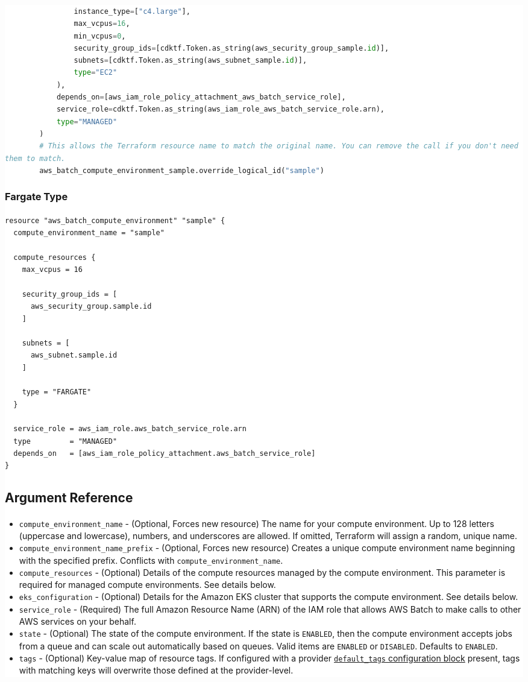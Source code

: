 ```python
                instance_type=["c4.large"],
                max_vcpus=16,
                min_vcpus=0,
                security_group_ids=[cdktf.Token.as_string(aws_security_group_sample.id)],
                subnets=[cdktf.Token.as_string(aws_subnet_sample.id)],
                type="EC2"
            ),
            depends_on=[aws_iam_role_policy_attachment_aws_batch_service_role],
            service_role=cdktf.Token.as_string(aws_iam_role_aws_batch_service_role.arn),
            type="MANAGED"
        )
        # This allows the Terraform resource name to match the original name. You can remove the call if you don't need them to match.
        aws_batch_compute_environment_sample.override_logical_id("sample")
```

### Fargate Type

```hcl
resource "aws_batch_compute_environment" "sample" {
  compute_environment_name = "sample"

  compute_resources {
    max_vcpus = 16

    security_group_ids = [
      aws_security_group.sample.id
    ]

    subnets = [
      aws_subnet.sample.id
    ]

    type = "FARGATE"
  }

  service_role = aws_iam_role.aws_batch_service_role.arn
  type         = "MANAGED"
  depends_on   = [aws_iam_role_policy_attachment.aws_batch_service_role]
}
```

## Argument Reference

* `compute_environment_name` - (Optional, Forces new resource) The name for your compute environment. Up to 128 letters (uppercase and lowercase), numbers, and underscores are allowed. If omitted, Terraform will assign a random, unique name.
* `compute_environment_name_prefix` - (Optional, Forces new resource) Creates a unique compute environment name beginning with the specified prefix. Conflicts with `compute_environment_name`.
* `compute_resources` - (Optional) Details of the compute resources managed by the compute environment. This parameter is required for managed compute environments. See details below.
* `eks_configuration` - (Optional) Details for the Amazon EKS cluster that supports the compute environment. See details below.
* `service_role` - (Required) The full Amazon Resource Name (ARN) of the IAM role that allows AWS Batch to make calls to other AWS services on your behalf.
* `state` - (Optional) The state of the compute environment. If the state is `ENABLED`, then the compute environment accepts jobs from a queue and can scale out automatically based on queues. Valid items are `ENABLED` or `DISABLED`. Defaults to `ENABLED`.
* `tags` - (Optional) Key-value map of resource tags. If configured with a provider [`default_tags` configuration block](https://registry.terraform.io/providers/hashicorp/aws/latest/docs#default_tags-configuration-block) present, tags with matching keys will overwrite those defined at the provider-level.

[1]: http://docs.aws.amazon.com/batch/latest/userguide/what-is-batch.html
[2]: http://docs.aws.amazon.com/batch/latest/userguide/compute_environments.html
[3]: http://docs.aws.amazon.com/batch/latest/userguide/troubleshooting.html